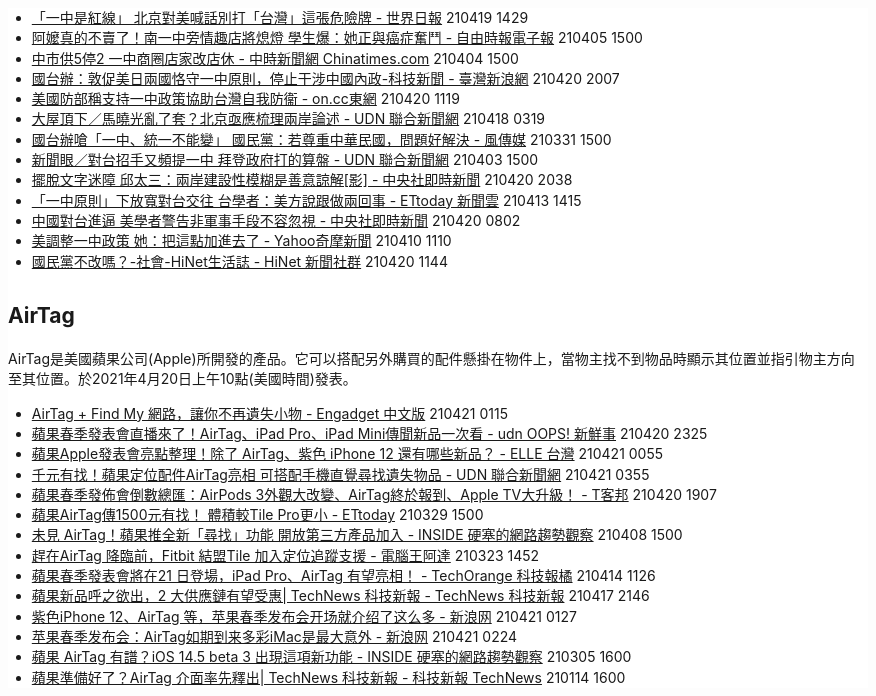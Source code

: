 - [「一中是紅線」 北京對美喊話別打「台灣」這張危險牌 - 世界日報](https://www.worldjournal.com/wj/story/121220/5398467 "「一中是紅線」 北京對美喊話別打「台灣」這張危險牌 - 世界日報") 210419 1429
- [阿嬤真的不賣了！南一中旁情趣店將熄燈 學生爆：她正與癌症奮鬥 - 自由時報電子報](https://news.ltn.com.tw/news/life/breakingnews/3490437 "阿嬤真的不賣了！南一中旁情趣店將熄燈 學生爆：她正與癌症奮鬥 - 自由時報電子報") 210405 1500
- [中市供5停2 一中商圈店家改店休 - 中時新聞網 Chinatimes.com](https://www.chinatimes.com/realtimenews/20210404003272-260405 "中市供5停2 一中商圈店家改店休 - 中時新聞網 Chinatimes.com") 210404 1500
- [國台辦：敦促美日兩國恪守一中原則，停止干涉中國內政-科技新聞 - 臺灣新浪網](https://news.sina.com.tw/article/20210420/38291592.html "國台辦：敦促美日兩國恪守一中原則，停止干涉中國內政-科技新聞 - 臺灣新浪網") 210420 2007
- [美國防部稱支持一中政策協助台灣自我防衞 - on.cc東網](https://hk.on.cc/hk/bkn/cnt/intnews/20210420/bkn-20210420101911381-0420_00992_001.html "美國防部稱支持一中政策協助台灣自我防衞 - on.cc東網") 210420 1119
- [大屋頂下／馬曉光亂了套？北京亟應梳理兩岸論述 - UDN 聯合新聞網](https://udn.com/news/story/7339/5395900 "大屋頂下／馬曉光亂了套？北京亟應梳理兩岸論述 - UDN 聯合新聞網") 210418 0319
- [國台辦嗆「一中、統一不能變」 國民黨：若尊重中華民國，問題好解決 - 風傳媒](https://www.storm.mg/article/3576290 "國台辦嗆「一中、統一不能變」 國民黨：若尊重中華民國，問題好解決 - 風傳媒") 210331 1500
- [新聞眼／對台招手又頻提一中 拜登政府打的算盤 - UDN 聯合新聞網](https://udn.com/news/story/6656/5362749 "新聞眼／對台招手又頻提一中 拜登政府打的算盤 - UDN 聯合新聞網") 210403 1500
- [擺脫文字迷障 邱太三：兩岸建設性模糊是善意諒解[影] - 中央社即時新聞](https://www.cna.com.tw/news/firstnews/202104200288.aspx "擺脫文字迷障 邱太三：兩岸建設性模糊是善意諒解[影] - 中央社即時新聞") 210420 2038
- [「一中原則」下放寬對台交往 台學者：美方說跟做兩回事 - ETtoday 新聞雲](https://www.ettoday.net/news/20210413/1959254.htm "「一中原則」下放寬對台交往 台學者：美方說跟做兩回事 - ETtoday 新聞雲") 210413 1415
- [中國對台進逼 美學者警告非軍事手段不容忽視 - 中央社即時新聞](https://www.cna.com.tw/news/aipl/202104200018.aspx "中國對台進逼 美學者警告非軍事手段不容忽視 - 中央社即時新聞") 210420 0802
- [美調整一中政策 她：把這點加進去了 - Yahoo奇摩新聞](https://tw.news.yahoo.com/%E7%BE%8E%E8%AA%BF%E6%95%B4-%E4%B8%AD%E6%94%BF%E7%AD%96-%E5%A5%B9-%E6%8A%8A%E9%80%99%E9%BB%9E%E5%8A%A0%E9%80%B2%E5%8E%BB%E4%BA%86-031011765.html "美調整一中政策 她：把這點加進去了 - Yahoo奇摩新聞") 210410 1110
- [國民黨不改嗎？-社會-HiNet生活誌 - HiNet 新聞社群](https://times.hinet.net/news/23298981 "國民黨不改嗎？-社會-HiNet生活誌 - HiNet 新聞社群") 210420 1144

## AirTag

AirTag是美國蘋果公司(Apple)所開發的產品。它可以搭配另外購買的配件懸掛在物件上，當物主找不到物品時顯示其位置並指引物主方向至其位置。於2021年4月20日上午10點(美國時間)發表。
- [AirTag + Find My 網路，讓你不再遺失小物 - Engadget 中文版](https://chinese.engadget.com/apple-airtag-171844902.html "AirTag + Find My 網路，讓你不再遺失小物 - Engadget 中文版") 210421 0115
- [蘋果春季發表會直播來了！AirTag、iPad Pro、iPad Mini傳聞新品一次看 - udn OOPS! 新鮮事](https://udn.com/news/story/122122/5392888 "蘋果春季發表會直播來了！AirTag、iPad Pro、iPad Mini傳聞新品一次看 - udn OOPS! 新鮮事") 210420 2325
- [蘋果Apple發表會亮點整理！除了 AirTag、紫色 iPhone 12 還有哪些新品？ - ELLE 台灣](https://www.elle.com/tw/life/tech/g36163605/2021-apple-event-spring-loaded/ "蘋果Apple發表會亮點整理！除了 AirTag、紫色 iPhone 12 還有哪些新品？ - ELLE 台灣") 210421 0055
- [千元有找！蘋果定位配件AirTag亮相 可搭配手機直覺尋找遺失物品 - UDN 聯合新聞網](https://udn.com/news/story/122122/5402488?from=udn-catebreaknews_ch2 "千元有找！蘋果定位配件AirTag亮相 可搭配手機直覺尋找遺失物品 - UDN 聯合新聞網") 210421 0355
- [蘋果春季發佈會倒數總匯：AirPods 3外觀大改變、AirTag終於報到、Apple TV大升級！ - T客邦](https://www.techbang.com/posts/85925-apples-fullest-forecast-for-its-spring-launch "蘋果春季發佈會倒數總匯：AirPods 3外觀大改變、AirTag終於報到、Apple TV大升級！ - T客邦") 210420 1907
- [蘋果AirTag傳1500元有找！ 體積較Tile Pro更小 - ETtoday](https://finance.ettoday.net/news/1948663 "蘋果AirTag傳1500元有找！ 體積較Tile Pro更小 - ETtoday") 210329 1500
- [未見 AirTag！蘋果推全新「尋找」功能 開放第三方產品加入 - INSIDE 硬塞的網路趨勢觀察](https://www.inside.com.tw/article/23109-apples-find-my-network-now-offers-new-third-party-finding-experiences "未見 AirTag！蘋果推全新「尋找」功能 開放第三方產品加入 - INSIDE 硬塞的網路趨勢觀察") 210408 1500
- [趕在AirTag 降臨前，Fitbit 結盟Tile 加入定位追蹤支援 - 電腦王阿達](https://www.kocpc.com.tw/archives/375338 "趕在AirTag 降臨前，Fitbit 結盟Tile 加入定位追蹤支援 - 電腦王阿達") 210323 1452
- [蘋果春季發表會將在21 日登場，iPad Pro、AirTag 有望亮相！ - TechOrange 科技報橘](https://buzzorange.com/techorange/2021/04/14/apple-event-ipad-macbook-airtags/ "蘋果春季發表會將在21 日登場，iPad Pro、AirTag 有望亮相！ - TechOrange 科技報橘") 210414 1126
- [蘋果新品呼之欲出，2 大供應鏈有望受惠| TechNews 科技新報 - TechNews 科技新報](https://technews.tw/2021/04/17/apple-ipad-pro-supply-chain/ "蘋果新品呼之欲出，2 大供應鏈有望受惠| TechNews 科技新報 - TechNews 科技新報") 210417 2146
- [紫色iPhone 12、AirTag 等，苹果春季发布会开场就介绍了这么多 - 新浪网](https://finance.sina.com.cn/tech/2021-04-21/doc-ikmyaawc0850985.shtml "紫色iPhone 12、AirTag 等，苹果春季发布会开场就介绍了这么多 - 新浪网") 210421 0127
- [苹果春季发布会：AirTag如期到来多彩iMac是最大意外 - 新浪网](https://finance.sina.com.cn/stock/usstock/c/2021-04-21/doc-ikmxzfmk7995132.shtml "苹果春季发布会：AirTag如期到来多彩iMac是最大意外 - 新浪网") 210421 0224
- [蘋果 AirTag 有譜？iOS 14.5 beta 3 出現這項新功能 - INSIDE 硬塞的網路趨勢觀察](https://www.inside.com.tw/article/22771-AirTag-iOS "蘋果 AirTag 有譜？iOS 14.5 beta 3 出現這項新功能 - INSIDE 硬塞的網路趨勢觀察") 210305 1600
- [蘋果準備好了？AirTag 介面率先釋出| TechNews 科技新報 - 科技新報 TechNews](https://ccc.technews.tw/2021/01/14/airtag-findmy/ "蘋果準備好了？AirTag 介面率先釋出| TechNews 科技新報 - 科技新報 TechNews") 210114 1600